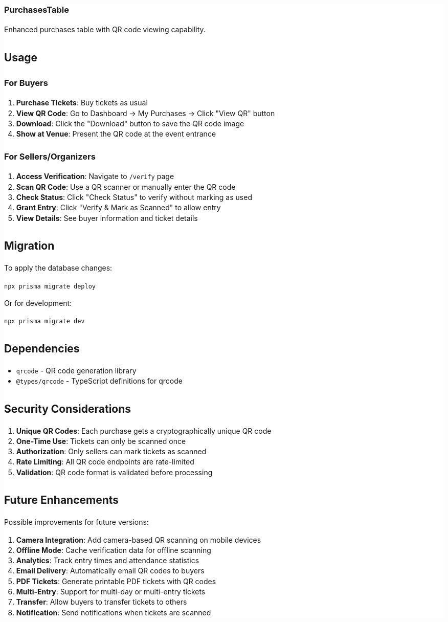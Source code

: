 ### PurchasesTable
Enhanced purchases table with QR code viewing capability.

## Usage

### For Buyers

1. **Purchase Tickets**: Buy tickets as usual
2. **View QR Code**: Go to Dashboard → My Purchases → Click "View QR" button
3. **Download**: Click the "Download" button to save the QR code image
4. **Show at Venue**: Present the QR code at the event entrance

### For Sellers/Organizers

1. **Access Verification**: Navigate to `/verify` page
2. **Scan QR Code**: Use a QR scanner or manually enter the QR code
3. **Check Status**: Click "Check Status" to verify without marking as used
4. **Grant Entry**: Click "Verify & Mark as Scanned" to allow entry
5. **View Details**: See buyer information and ticket details

## Migration

To apply the database changes:

```bash
npx prisma migrate deploy
```

Or for development:

```bash
npx prisma migrate dev
```

## Dependencies

- `qrcode` - QR code generation library
- `@types/qrcode` - TypeScript definitions for qrcode

## Security Considerations

1. **Unique QR Codes**: Each purchase gets a cryptographically unique QR code
2. **One-Time Use**: Tickets can only be scanned once
3. **Authorization**: Only sellers can mark tickets as scanned
4. **Rate Limiting**: All QR code endpoints are rate-limited
5. **Validation**: QR code format is validated before processing

## Future Enhancements

Possible improvements for future versions:

1. **Camera Integration**: Add camera-based QR scanning on mobile devices
2. **Offline Mode**: Cache verification data for offline scanning
3. **Analytics**: Track entry times and attendance statistics
4. **Email Delivery**: Automatically email QR codes to buyers
5. **PDF Tickets**: Generate printable PDF tickets with QR codes
6. **Multi-Entry**: Support for multi-day or multi-entry tickets
7. **Transfer**: Allow buyers to transfer tickets to others
8. **Notification**: Send notifications when tickets are scanned
